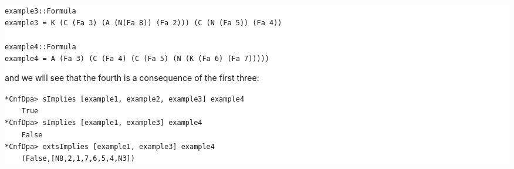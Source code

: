 
	example3::Formula
	example3 = K (C (Fa 3) (A (N(Fa 8)) (Fa 2))) (C (N (Fa 5)) (Fa 4))

	example4::Formula
	example4 = A (Fa 3) (C (Fa 4) (C (Fa 5) (N (K (Fa 6) (Fa 7)))))

and we will see that the
fourth is a consequence of the first three:

	*CnfDpa> sImplies [example1, example2, example3] example4
		True
	*CnfDpa> sImplies [example1, example3] example4
		False
	*CnfDpa> extsImplies [example1, example3] example4
		(False,[N8,2,1,7,6,5,4,N3])
